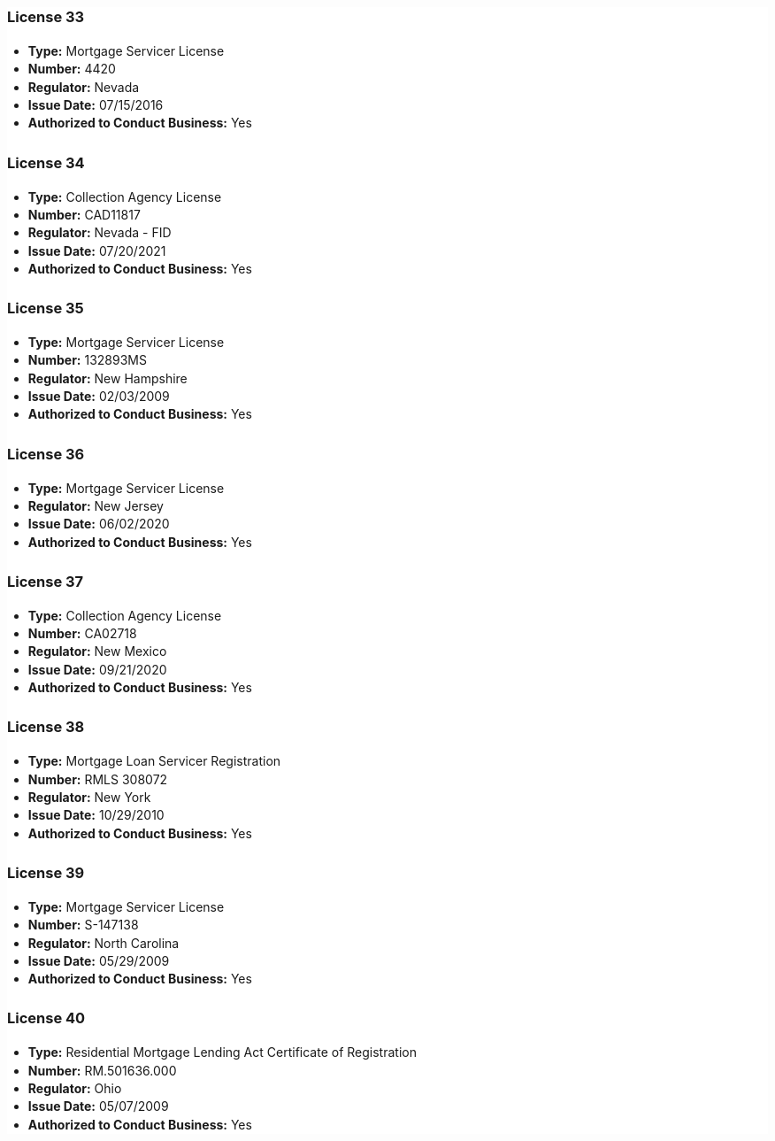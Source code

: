 ### License 33
- **Type:** Mortgage Servicer License
- **Number:** 4420
- **Regulator:** Nevada
- **Issue Date:** 07/15/2016
- **Authorized to Conduct Business:** Yes

### License 34
- **Type:** Collection Agency License
- **Number:** CAD11817
- **Regulator:** Nevada - FID
- **Issue Date:** 07/20/2021
- **Authorized to Conduct Business:** Yes

### License 35
- **Type:** Mortgage Servicer License
- **Number:** 132893MS
- **Regulator:** New Hampshire
- **Issue Date:** 02/03/2009
- **Authorized to Conduct Business:** Yes

### License 36
- **Type:** Mortgage Servicer License
- **Regulator:** New Jersey
- **Issue Date:** 06/02/2020
- **Authorized to Conduct Business:** Yes

### License 37
- **Type:** Collection Agency License
- **Number:** CA02718
- **Regulator:** New Mexico
- **Issue Date:** 09/21/2020
- **Authorized to Conduct Business:** Yes

### License 38
- **Type:** Mortgage Loan Servicer Registration
- **Number:** RMLS 308072
- **Regulator:** New York
- **Issue Date:** 10/29/2010
- **Authorized to Conduct Business:** Yes

### License 39
- **Type:** Mortgage Servicer License
- **Number:** S-147138
- **Regulator:** North Carolina
- **Issue Date:** 05/29/2009
- **Authorized to Conduct Business:** Yes

### License 40
- **Type:** Residential Mortgage Lending Act Certificate of Registration
- **Number:** RM.501636.000
- **Regulator:** Ohio
- **Issue Date:** 05/07/2009
- **Authorized to Conduct Business:** Yes
